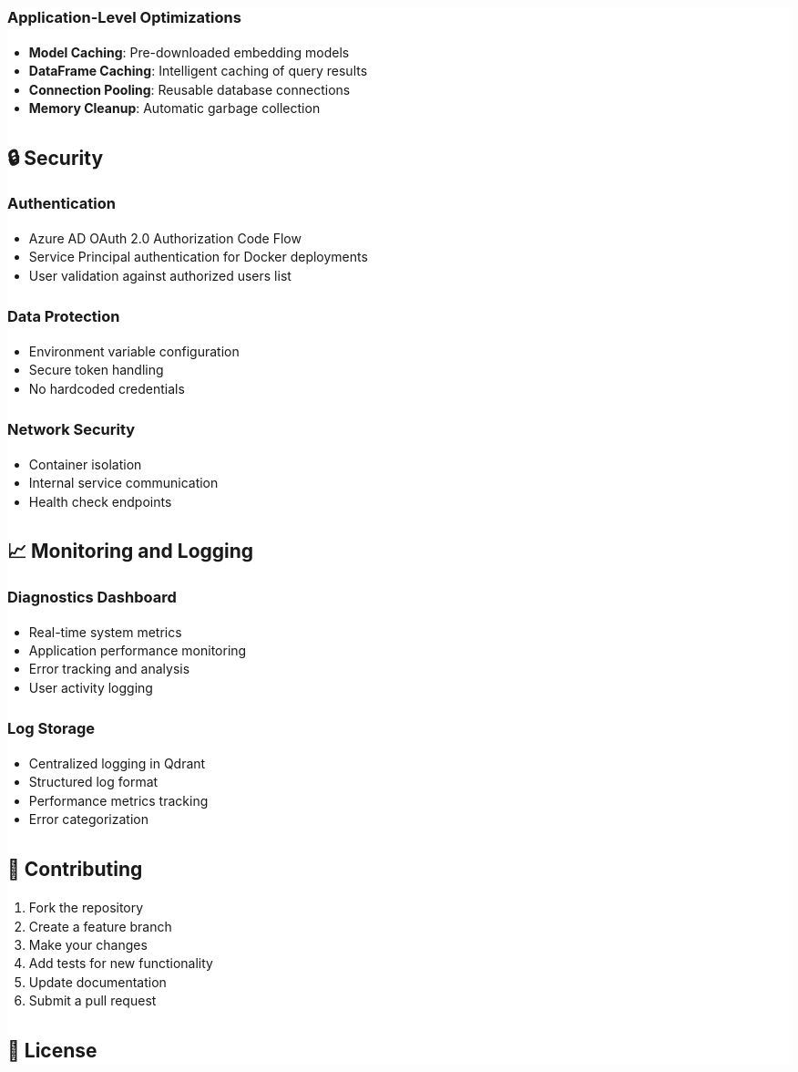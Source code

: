 ### Application-Level Optimizations

- **Model Caching**: Pre-downloaded embedding models
- **DataFrame Caching**: Intelligent caching of query results
- **Connection Pooling**: Reusable database connections
- **Memory Cleanup**: Automatic garbage collection

## 🔒 Security

### Authentication
- Azure AD OAuth 2.0 Authorization Code Flow
- Service Principal authentication for Docker deployments
- User validation against authorized users list

### Data Protection
- Environment variable configuration
- Secure token handling
- No hardcoded credentials

### Network Security
- Container isolation
- Internal service communication
- Health check endpoints

## 📈 Monitoring and Logging

### Diagnostics Dashboard
- Real-time system metrics
- Application performance monitoring
- Error tracking and analysis
- User activity logging

### Log Storage
- Centralized logging in Qdrant
- Structured log format
- Performance metrics tracking
- Error categorization

## 🤝 Contributing

1. Fork the repository
2. Create a feature branch
3. Make your changes
4. Add tests for new functionality
5. Update documentation
6. Submit a pull request

## 📄 License
